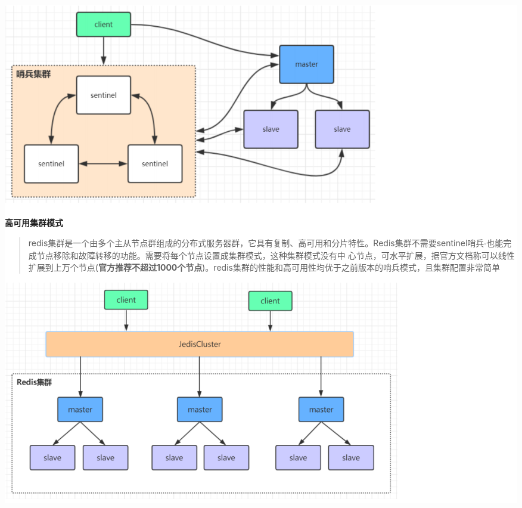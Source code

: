 <img src="assets/image-20210331173749046.png" alt="image-20210331173749046" style="zoom:80%;" />

**高可用集群模式**

> redis集群是一个由多个主从节点群组成的分布式服务器群，它具有复制、高可用和分片特性。Redis集群不需要sentinel哨兵∙也能完成节点移除和故障转移的功能。需要将每个节点设置成集群模式，这种集群模式没有中 心节点，可水平扩展，据官方文档称可以线性扩展到上万个节点(**官方推荐不超过1000个节点**)。redis集群的性能和高可用性均优于之前版本的哨兵模式，且集群配置非常简单

<img src="assets/image-20210331173902083.png" alt="image-20210331173902083" style="zoom: 67%;" />
